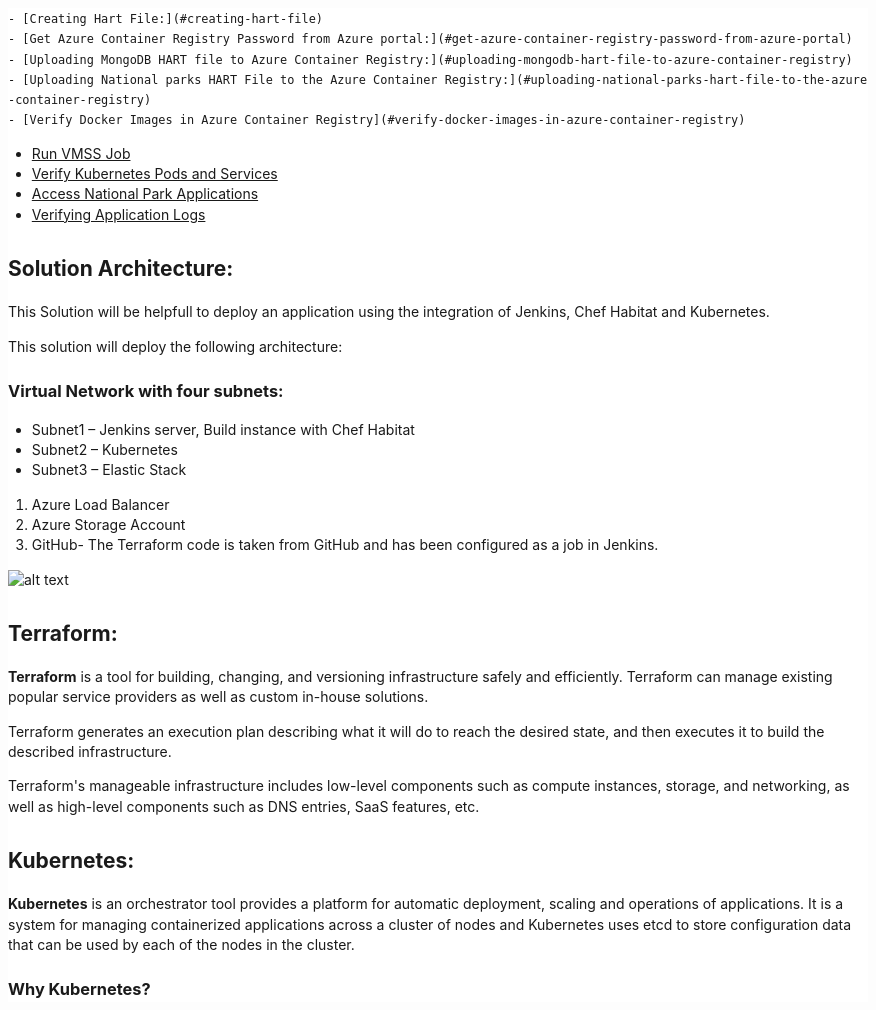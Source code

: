	- [Creating Hart File:](#creating-hart-file)
   	- [Get Azure Container Registry Password from Azure portal:](#get-azure-container-registry-password-from-azure-portal)
  	- [Uploading MongoDB HART file to Azure Container Registry:](#uploading-mongodb-hart-file-to-azure-container-registry)
  	- [Uploading National parks HART File to the Azure Container Registry:](#uploading-national-parks-hart-file-to-the-azure-container-registry)
  	- [Verify Docker Images in Azure Container Registry](#verify-docker-images-in-azure-container-registry)
- [Run VMSS Job](#run-vmss-job)
- [Verify Kubernetes Pods and Services](#verify-kubernetes-pods-and-services)
- [Access National Park Applications](#access-national-park-applications)
- [Verifying Application Logs](#verifying-application-logs)

## Solution Architecture:

This Solution will be helpfull to deploy an application using the integration of Jenkins, Chef Habitat and Kubernetes.

This solution will deploy the following architecture:

### Virtual Network with four subnets:

- Subnet1 – Jenkins server, Build instance with Chef Habitat
- Subnet2 – Kubernetes
- Subnet3 – Elastic Stack

1. Azure Load Balancer
2. Azure Storage Account
3. GitHub- The Terraform code is taken from GitHub and has been configured as a job in Jenkins.

![alt text](/devopstools-jenkins-chefhabitat-kubernetes/images/1.png)

## Terraform:

**Terraform** is a tool for building, changing, and versioning infrastructure safely and efficiently. Terraform can manage existing popular service providers as well as custom in-house solutions.

Terraform generates an execution plan describing what it will do to reach the desired state, and then executes it to build the described infrastructure.

Terraform&#39;s manageable infrastructure includes low-level components such as compute instances, storage, and networking, as well as high-level components such as DNS entries, SaaS features, etc.

## Kubernetes:

**Kubernetes** is an orchestrator tool provides a platform for automatic deployment, scaling and operations of applications. It is a system for managing containerized applications across a cluster of nodes and Kubernetes uses etcd to store configuration data that can be used by each of the nodes in the cluster.

  ### Why Kubernetes?
